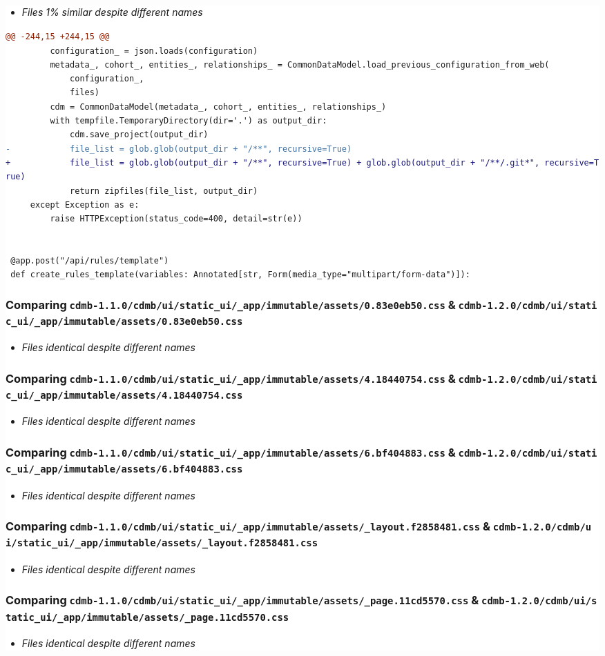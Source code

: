  * *Files 1% similar despite different names*

```diff
@@ -244,15 +244,15 @@
         configuration_ = json.loads(configuration)
         metadata_, cohort_, entities_, relationships_ = CommonDataModel.load_previous_configuration_from_web(
             configuration_,
             files)
         cdm = CommonDataModel(metadata_, cohort_, entities_, relationships_)
         with tempfile.TemporaryDirectory(dir='.') as output_dir:
             cdm.save_project(output_dir)
-            file_list = glob.glob(output_dir + "/**", recursive=True)
+            file_list = glob.glob(output_dir + "/**", recursive=True) + glob.glob(output_dir + "/**/.git*", recursive=True)
             return zipfiles(file_list, output_dir)
     except Exception as e:
         raise HTTPException(status_code=400, detail=str(e))
 
 
 @app.post("/api/rules/template")
 def create_rules_template(variables: Annotated[str, Form(media_type="multipart/form-data")]):
```

### Comparing `cdmb-1.1.0/cdmb/ui/static_ui/_app/immutable/assets/0.83e0eb50.css` & `cdmb-1.2.0/cdmb/ui/static_ui/_app/immutable/assets/0.83e0eb50.css`

 * *Files identical despite different names*

### Comparing `cdmb-1.1.0/cdmb/ui/static_ui/_app/immutable/assets/4.18440754.css` & `cdmb-1.2.0/cdmb/ui/static_ui/_app/immutable/assets/4.18440754.css`

 * *Files identical despite different names*

### Comparing `cdmb-1.1.0/cdmb/ui/static_ui/_app/immutable/assets/6.bf404883.css` & `cdmb-1.2.0/cdmb/ui/static_ui/_app/immutable/assets/6.bf404883.css`

 * *Files identical despite different names*

### Comparing `cdmb-1.1.0/cdmb/ui/static_ui/_app/immutable/assets/_layout.f2858481.css` & `cdmb-1.2.0/cdmb/ui/static_ui/_app/immutable/assets/_layout.f2858481.css`

 * *Files identical despite different names*

### Comparing `cdmb-1.1.0/cdmb/ui/static_ui/_app/immutable/assets/_page.11cd5570.css` & `cdmb-1.2.0/cdmb/ui/static_ui/_app/immutable/assets/_page.11cd5570.css`

 * *Files identical despite different names*
